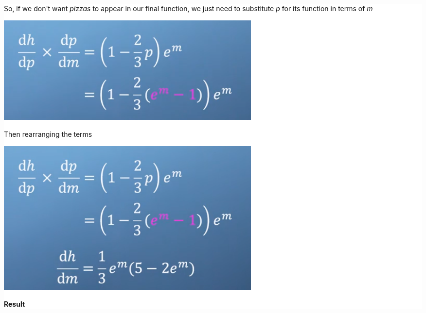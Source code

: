 
So, if we don't want $pizzas$ to appear in our final function, we just need to substitute $p$ for its function in terms of $m$



![image-20200204190256563](multivariate_calculus.assets/image-20200204190256563.png)

Then rearranging the terms

![image-20200204190314549](multivariate_calculus.assets/image-20200204190314549.png)

**Result**

